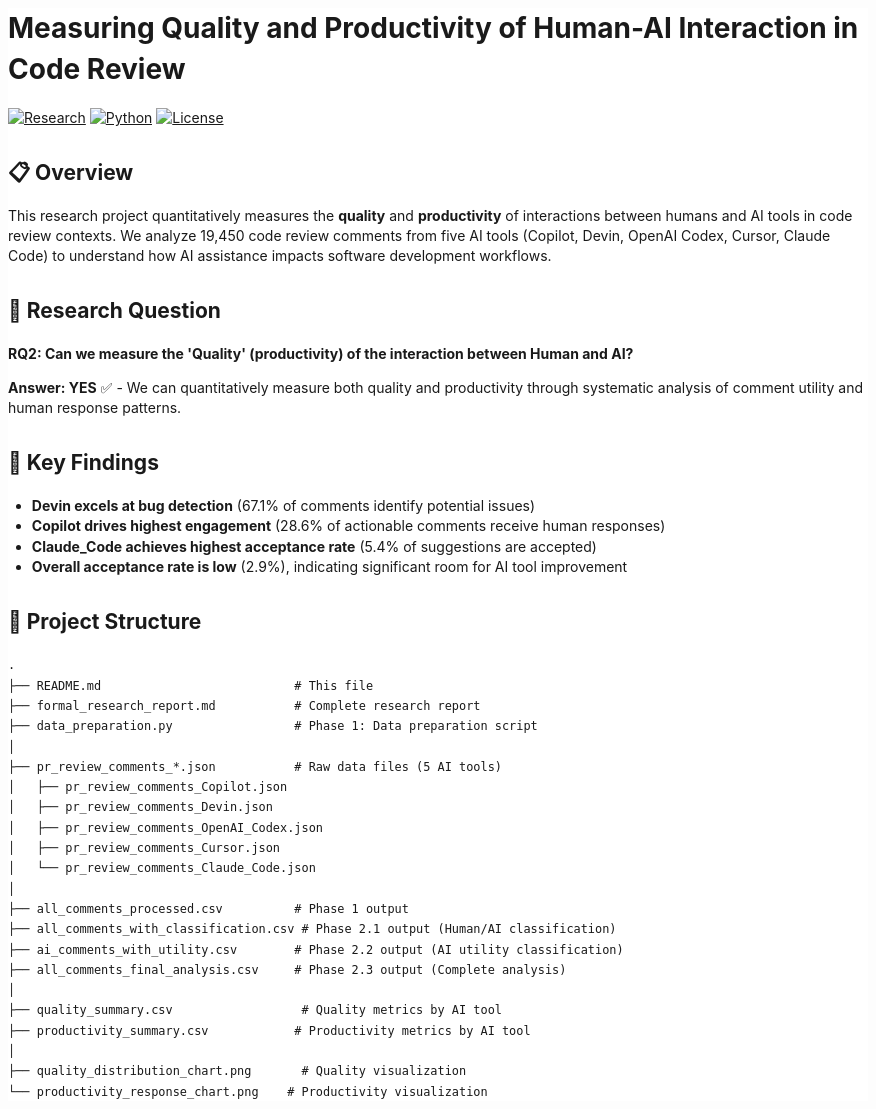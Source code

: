 # Measuring Quality and Productivity of Human-AI Interaction in Code Review

[![Research](https://img.shields.io/badge/Research-Data%20Mining-blue)](https://github.com)
[![Python](https://img.shields.io/badge/Python-3.8+-green.svg)](https://www.python.org)
[![License](https://img.shields.io/badge/License-MIT-yellow.svg)](LICENSE)

## 📋 Overview

This research project quantitatively measures the **quality** and **productivity** of interactions between humans and AI tools in code review contexts. We analyze 19,450 code review comments from five AI tools (Copilot, Devin, OpenAI Codex, Cursor, Claude Code) to understand how AI assistance impacts software development workflows.

## 🔬 Research Question

**RQ2: Can we measure the 'Quality' (productivity) of the interaction between Human and AI?**

**Answer: YES** ✅ - We can quantitatively measure both quality and productivity through systematic analysis of comment utility and human response patterns.

## 🎯 Key Findings

- **Devin excels at bug detection** (67.1% of comments identify potential issues)
- **Copilot drives highest engagement** (28.6% of actionable comments receive human responses)
- **Claude_Code achieves highest acceptance rate** (5.4% of suggestions are accepted)
- **Overall acceptance rate is low** (2.9%), indicating significant room for AI tool improvement

## 📁 Project Structure

```
.
├── README.md                           # This file
├── formal_research_report.md           # Complete research report
├── data_preparation.py                 # Phase 1: Data preparation script
│
├── pr_review_comments_*.json           # Raw data files (5 AI tools)
│   ├── pr_review_comments_Copilot.json
│   ├── pr_review_comments_Devin.json
│   ├── pr_review_comments_OpenAI_Codex.json
│   ├── pr_review_comments_Cursor.json
│   └── pr_review_comments_Claude_Code.json
│
├── all_comments_processed.csv          # Phase 1 output
├── all_comments_with_classification.csv # Phase 2.1 output (Human/AI classification)
├── ai_comments_with_utility.csv        # Phase 2.2 output (AI utility classification)
├── all_comments_final_analysis.csv     # Phase 2.3 output (Complete analysis)
│
├── quality_summary.csv                  # Quality metrics by AI tool
├── productivity_summary.csv            # Productivity metrics by AI tool
│
├── quality_distribution_chart.png       # Quality visualization
└── productivity_response_chart.png    # Productivity visualization
```
